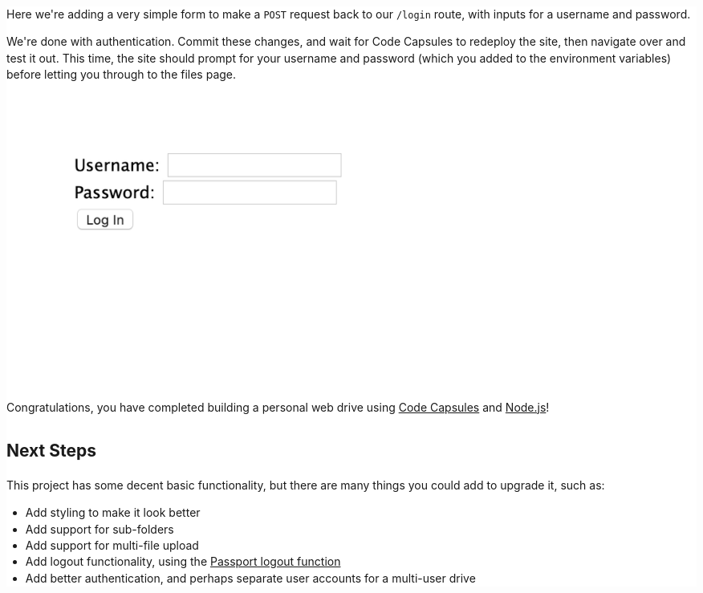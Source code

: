 Here we're adding a very simple form to make a `POST` request back to our `/login` route, with inputs for a username and password. 

We're done with authentication. Commit these changes, and wait for Code Capsules to redeploy the site, then navigate over and test it out. This time, the site should prompt for your username and password (which you added to the environment variables) before letting you through to the files page.


![Authentication page](../assets/tutorials/build-a-web-file-store/auth.png)


Congratulations, you have completed building a personal web drive using [Code Capsules](https://codecapsules.io) and [Node.js](https://nodejs.org/)!


## Next Steps

This project has some decent basic functionality, but there are many things you could add to upgrade it, such as: 

- Add styling to make it look better
- Add support for sub-folders
- Add support for multi-file upload
- Add logout functionality, using the [Passport logout function](http://www.passportjs.org/docs/logout/)
- Add better authentication, and perhaps separate user accounts for a multi-user drive


